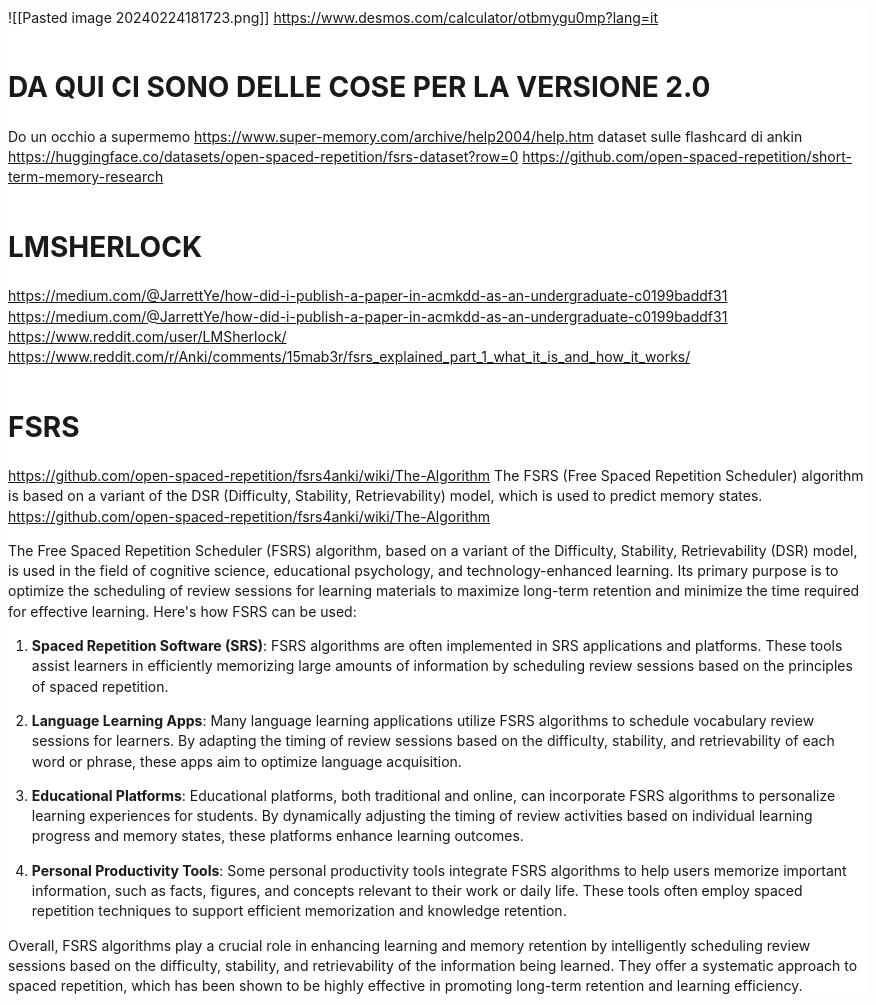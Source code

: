   ![[Pasted image 20240224181723.png]]
https://www.desmos.com/calculator/otbmygu0mp?lang=it


# DA QUI CI SONO DELLE COSE PER LA VERSIONE 2.0


 Do un occhio a supermemo 
https://www.super-memory.com/archive/help2004/help.htm
 dataset sulle flashcard di ankin 
https://huggingface.co/datasets/open-spaced-repetition/fsrs-dataset?row=0
https://github.com/open-spaced-repetition/short-term-memory-research

# LMSHERLOCK
https://medium.com/@JarrettYe/how-did-i-publish-a-paper-in-acmkdd-as-an-undergraduate-c0199baddf31
https://medium.com/@JarrettYe/how-did-i-publish-a-paper-in-acmkdd-as-an-undergraduate-c0199baddf31
https://www.reddit.com/user/LMSherlock/
https://www.reddit.com/r/Anki/comments/15mab3r/fsrs_explained_part_1_what_it_is_and_how_it_works/
# FSRS 
https://github.com/open-spaced-repetition/fsrs4anki/wiki/The-Algorithm
The FSRS (Free Spaced Repetition Scheduler) algorithm is based on a variant of the DSR (Difficulty, Stability, Retrievability) model, which is used to predict memory states.
https://github.com/open-spaced-repetition/fsrs4anki/wiki/The-Algorithm


The Free Spaced Repetition Scheduler (FSRS) algorithm, based on a variant of the Difficulty, Stability, Retrievability (DSR) model, is used in the field of cognitive science, educational psychology, and technology-enhanced learning. Its primary purpose is to optimize the scheduling of review sessions for learning materials to maximize long-term retention and minimize the time required for effective learning. Here's how FSRS can be used:

1. **Spaced Repetition Software (SRS)**: FSRS algorithms are often implemented in SRS applications and platforms. These tools assist learners in efficiently memorizing large amounts of information by scheduling review sessions based on the principles of spaced repetition.

2. **Language Learning Apps**: Many language learning applications utilize FSRS algorithms to schedule vocabulary review sessions for learners. By adapting the timing of review sessions based on the difficulty, stability, and retrievability of each word or phrase, these apps aim to optimize language acquisition.

3. **Educational Platforms**: Educational platforms, both traditional and online, can incorporate FSRS algorithms to personalize learning experiences for students. By dynamically adjusting the timing of review activities based on individual learning progress and memory states, these platforms enhance learning outcomes.

4. **Personal Productivity Tools**: Some personal productivity tools integrate FSRS algorithms to help users memorize important information, such as facts, figures, and concepts relevant to their work or daily life. These tools often employ spaced repetition techniques to support efficient memorization and knowledge retention.

Overall, FSRS algorithms play a crucial role in enhancing learning and memory retention by intelligently scheduling review sessions based on the difficulty, stability, and retrievability of the information being learned. They offer a systematic approach to spaced repetition, which has been shown to be highly effective in promoting long-term retention and learning efficiency.
